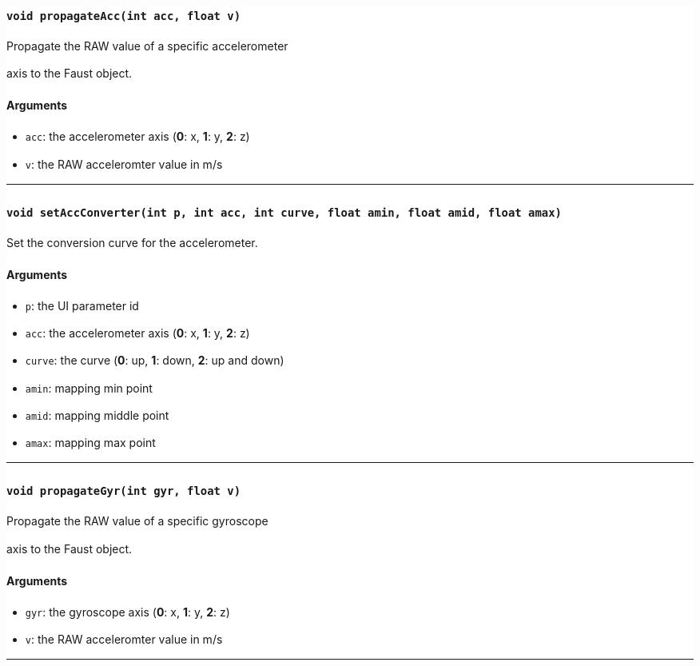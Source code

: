 
### `void propagateAcc(int acc, float v)`
Propagate the RAW value of a specific accelerometer

axis to the Faust object.



#### Arguments



* `acc`: the accelerometer axis (**0**: x, **1**: y, **2**: z)

* `v`: the RAW acceleromter value in m/s


---


### `void setAccConverter(int p, int acc, int curve, float amin, float amid, float amax)`
Set the conversion curve for the accelerometer.



#### Arguments



* `p`: the UI parameter id

* `acc`: the accelerometer axis (**0**: x, **1**: y, **2**: z)

* `curve`: the curve (**0**: up, **1**: down, **2**: up and down)

* `amin`: mapping min point

* `amid`: mapping middle point

* `amax`: mapping max point


---


### `void propagateGyr(int gyr, float v)`
Propagate the RAW value of a specific gyroscope

axis to the Faust object.



#### Arguments



* `gyr`: the gyroscope axis (**0**: x, **1**: y, **2**: z)

* `v`: the RAW acceleromter value in m/s


---

